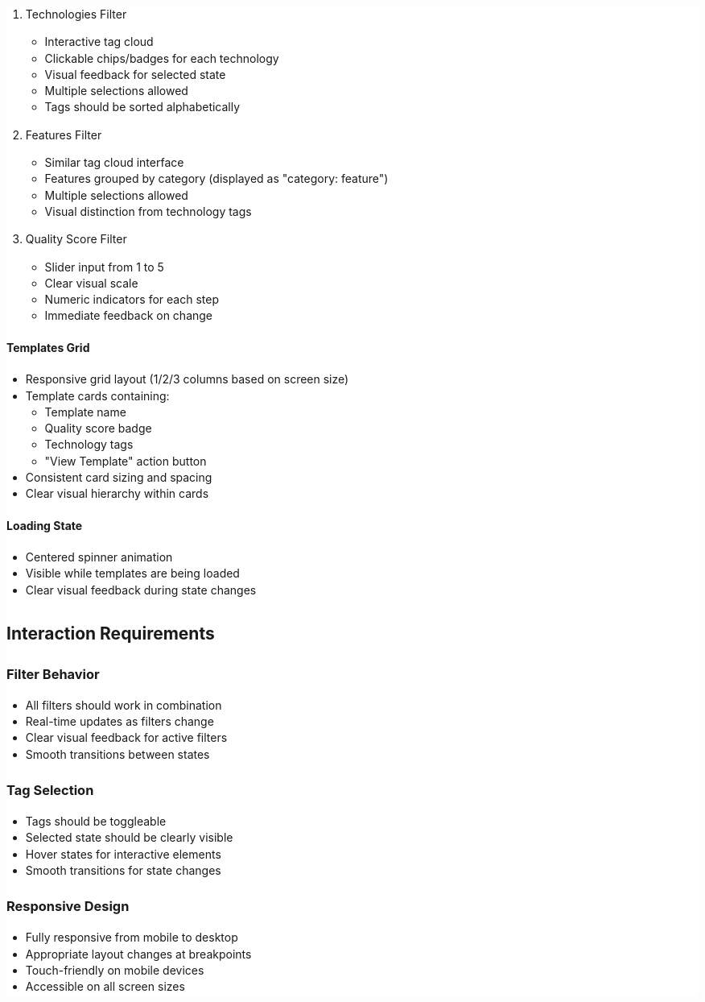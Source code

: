1. Technologies Filter
   - Interactive tag cloud
   - Clickable chips/badges for each technology
   - Visual feedback for selected state
   - Multiple selections allowed
   - Tags should be sorted alphabetically

2. Features Filter
   - Similar tag cloud interface
   - Features grouped by category (displayed as "category: feature")
   - Multiple selections allowed
   - Visual distinction from technology tags

3. Quality Score Filter
   - Slider input from 1 to 5
   - Clear visual scale
   - Numeric indicators for each step
   - Immediate feedback on change

#### Templates Grid
- Responsive grid layout (1/2/3 columns based on screen size)
- Template cards containing:
  - Template name
  - Quality score badge
  - Technology tags
  - "View Template" action button
- Consistent card sizing and spacing
- Clear visual hierarchy within cards

#### Loading State
- Centered spinner animation
- Visible while templates are being loaded
- Clear visual feedback during state changes

## Interaction Requirements

### Filter Behavior
- All filters should work in combination
- Real-time updates as filters change
- Clear visual feedback for active filters
- Smooth transitions between states

### Tag Selection
- Tags should be toggleable
- Selected state should be clearly visible
- Hover states for interactive elements
- Smooth transitions for state changes

### Responsive Design
- Fully responsive from mobile to desktop
- Appropriate layout changes at breakpoints
- Touch-friendly on mobile devices
- Accessible on all screen sizes
